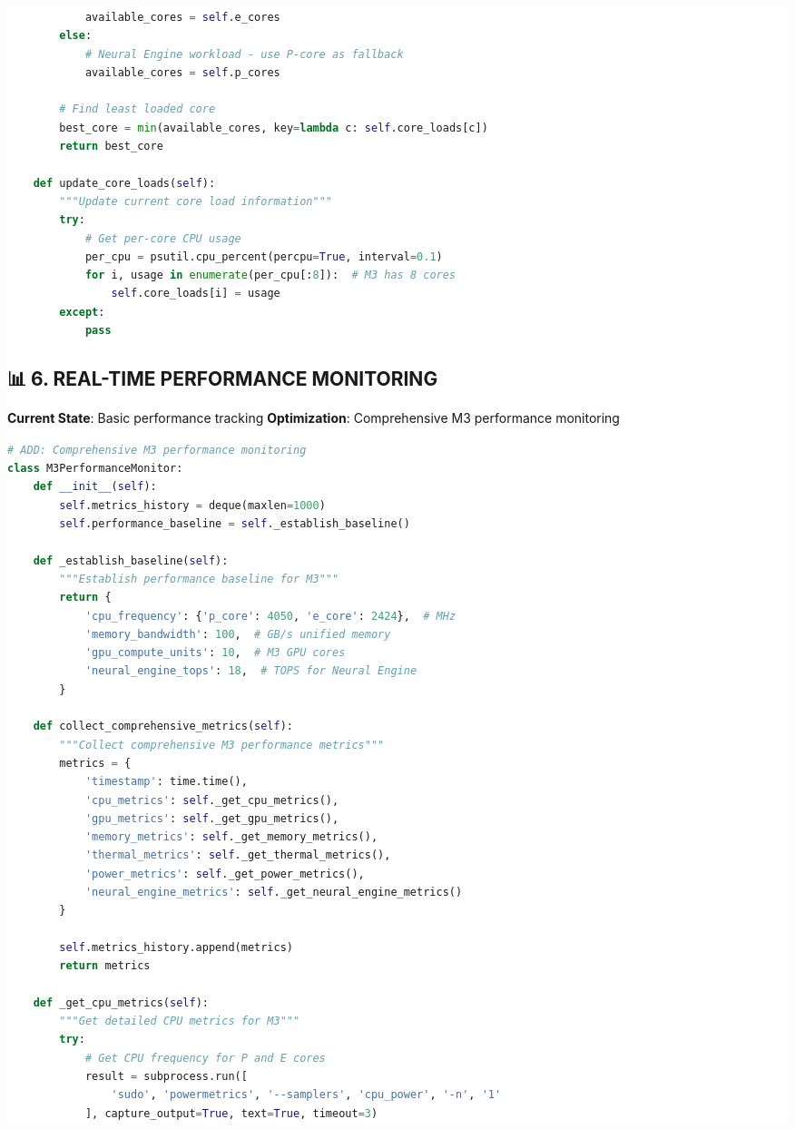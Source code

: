 ```python
            available_cores = self.e_cores
        else:
            # Neural Engine workload - use P-core as fallback
            available_cores = self.p_cores
            
        # Find least loaded core
        best_core = min(available_cores, key=lambda c: self.core_loads[c])
        return best_core
        
    def update_core_loads(self):
        """Update current core load information"""
        try:
            # Get per-core CPU usage
            per_cpu = psutil.cpu_percent(percpu=True, interval=0.1)
            for i, usage in enumerate(per_cpu[:8]):  # M3 has 8 cores
                self.core_loads[i] = usage
        except:
            pass
```

## 📊 **6. REAL-TIME PERFORMANCE MONITORING**

**Current State**: Basic performance tracking
**Optimization**: Comprehensive M3 performance monitoring

```python
# ADD: Comprehensive M3 performance monitoring
class M3PerformanceMonitor:
    def __init__(self):
        self.metrics_history = deque(maxlen=1000)
        self.performance_baseline = self._establish_baseline()
        
    def _establish_baseline(self):
        """Establish performance baseline for M3"""
        return {
            'cpu_frequency': {'p_core': 4050, 'e_core': 2424},  # MHz
            'memory_bandwidth': 100,  # GB/s unified memory
            'gpu_compute_units': 10,  # M3 GPU cores
            'neural_engine_tops': 18,  # TOPS for Neural Engine
        }
        
    def collect_comprehensive_metrics(self):
        """Collect comprehensive M3 performance metrics"""
        metrics = {
            'timestamp': time.time(),
            'cpu_metrics': self._get_cpu_metrics(),
            'gpu_metrics': self._get_gpu_metrics(),
            'memory_metrics': self._get_memory_metrics(),
            'thermal_metrics': self._get_thermal_metrics(),
            'power_metrics': self._get_power_metrics(),
            'neural_engine_metrics': self._get_neural_engine_metrics()
        }
        
        self.metrics_history.append(metrics)
        return metrics
        
    def _get_cpu_metrics(self):
        """Get detailed CPU metrics for M3"""
        try:
            # Get CPU frequency for P and E cores
            result = subprocess.run([
                'sudo', 'powermetrics', '--samplers', 'cpu_power', '-n', '1'
            ], capture_output=True, text=True, timeout=3)
```
